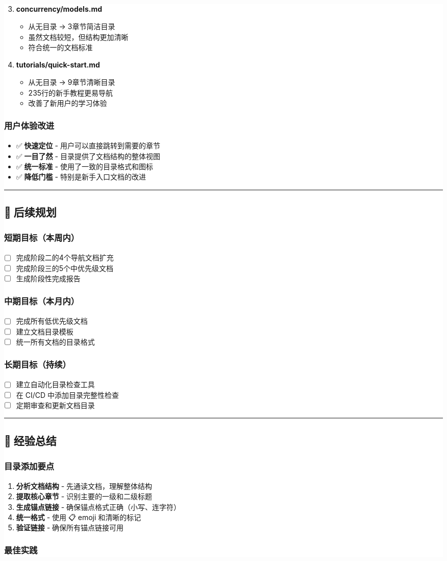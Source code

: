3. **concurrency/models.md**
   - 从无目录 → 3章节简洁目录
   - 虽然文档较短，但结构更加清晰
   - 符合统一的文档标准

4. **tutorials/quick-start.md**  
   - 从无目录 → 9章节清晰目录
   - 235行的新手教程更易导航
   - 改善了新用户的学习体验

### 用户体验改进

- ✅ **快速定位** - 用户可以直接跳转到需要的章节
- ✅ **一目了然** - 目录提供了文档结构的整体视图
- ✅ **统一标准** - 使用了一致的目录格式和图标
- ✅ **降低门槛** - 特别是新手入口文档的改进

---

## 🎯 后续规划

### 短期目标（本周内）

- [ ] 完成阶段二的4个导航文档扩充
- [ ] 完成阶段三的5个中优先级文档
- [ ] 生成阶段性完成报告

### 中期目标（本月内）

- [ ] 完成所有低优先级文档
- [ ] 建立文档目录模板
- [ ] 统一所有文档的目录格式

### 长期目标（持续）

- [ ] 建立自动化目录检查工具
- [ ] 在 CI/CD 中添加目录完整性检查
- [ ] 定期审查和更新文档目录

---

## 📝 经验总结

### 目录添加要点

1. **分析文档结构** - 先通读文档，理解整体结构
2. **提取核心章节** - 识别主要的一级和二级标题
3. **生成锚点链接** - 确保锚点格式正确（小写、连字符）
4. **统一格式** - 使用 📋 emoji 和清晰的标记
5. **验证链接** - 确保所有锚点链接可用

### 最佳实践
